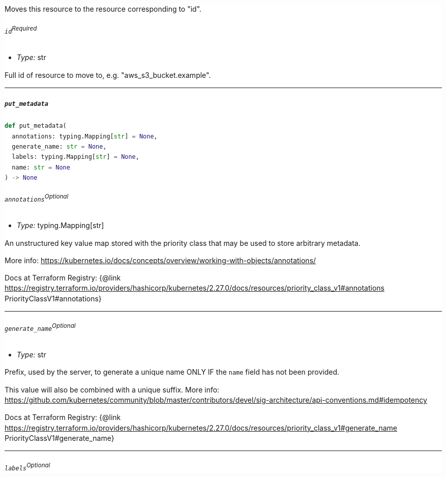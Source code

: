 Moves this resource to the resource corresponding to "id".

###### `id`<sup>Required</sup> <a name="id" id="@cdktf/provider-kubernetes.priorityClassV1.PriorityClassV1.moveToId.parameter.id"></a>

- *Type:* str

Full id of resource to move to, e.g. "aws_s3_bucket.example".

---

##### `put_metadata` <a name="put_metadata" id="@cdktf/provider-kubernetes.priorityClassV1.PriorityClassV1.putMetadata"></a>

```python
def put_metadata(
  annotations: typing.Mapping[str] = None,
  generate_name: str = None,
  labels: typing.Mapping[str] = None,
  name: str = None
) -> None
```

###### `annotations`<sup>Optional</sup> <a name="annotations" id="@cdktf/provider-kubernetes.priorityClassV1.PriorityClassV1.putMetadata.parameter.annotations"></a>

- *Type:* typing.Mapping[str]

An unstructured key value map stored with the priority class that may be used to store arbitrary metadata.

More info: https://kubernetes.io/docs/concepts/overview/working-with-objects/annotations/

Docs at Terraform Registry: {@link https://registry.terraform.io/providers/hashicorp/kubernetes/2.27.0/docs/resources/priority_class_v1#annotations PriorityClassV1#annotations}

---

###### `generate_name`<sup>Optional</sup> <a name="generate_name" id="@cdktf/provider-kubernetes.priorityClassV1.PriorityClassV1.putMetadata.parameter.generateName"></a>

- *Type:* str

Prefix, used by the server, to generate a unique name ONLY IF the `name` field has not been provided.

This value will also be combined with a unique suffix. More info: https://github.com/kubernetes/community/blob/master/contributors/devel/sig-architecture/api-conventions.md#idempotency

Docs at Terraform Registry: {@link https://registry.terraform.io/providers/hashicorp/kubernetes/2.27.0/docs/resources/priority_class_v1#generate_name PriorityClassV1#generate_name}

---

###### `labels`<sup>Optional</sup> <a name="labels" id="@cdktf/provider-kubernetes.priorityClassV1.PriorityClassV1.putMetadata.parameter.labels"></a>
